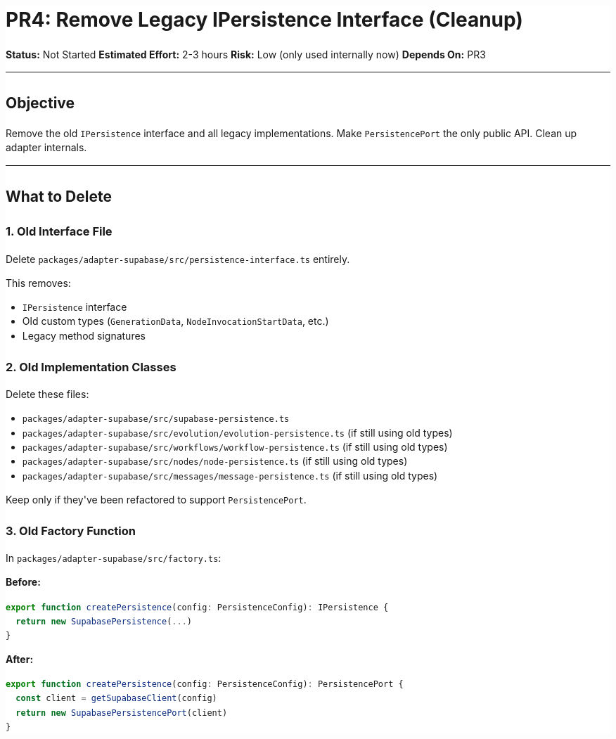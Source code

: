 # PR4: Remove Legacy IPersistence Interface (Cleanup)

**Status:** Not Started
**Estimated Effort:** 2-3 hours
**Risk:** Low (only used internally now)
**Depends On:** PR3

---

## Objective

Remove the old `IPersistence` interface and all legacy implementations. Make `PersistencePort` the only public API. Clean up adapter internals.

---

## What to Delete

### 1. **Old Interface File**

Delete `packages/adapter-supabase/src/persistence-interface.ts` entirely.

This removes:
- `IPersistence` interface
- Old custom types (`GenerationData`, `NodeInvocationStartData`, etc.)
- Legacy method signatures

### 2. **Old Implementation Classes**

Delete these files:
- `packages/adapter-supabase/src/supabase-persistence.ts`
- `packages/adapter-supabase/src/evolution/evolution-persistence.ts` (if still using old types)
- `packages/adapter-supabase/src/workflows/workflow-persistence.ts` (if still using old types)
- `packages/adapter-supabase/src/nodes/node-persistence.ts` (if still using old types)
- `packages/adapter-supabase/src/messages/message-persistence.ts` (if still using old types)

Keep only if they've been refactored to support `PersistencePort`.

### 3. **Old Factory Function**

In `packages/adapter-supabase/src/factory.ts`:

**Before:**
```typescript
export function createPersistence(config: PersistenceConfig): IPersistence {
  return new SupabasePersistence(...)
}
```

**After:**
```typescript
export function createPersistence(config: PersistenceConfig): PersistencePort {
  const client = getSupabaseClient(config)
  return new SupabasePersistencePort(client)
}
```
